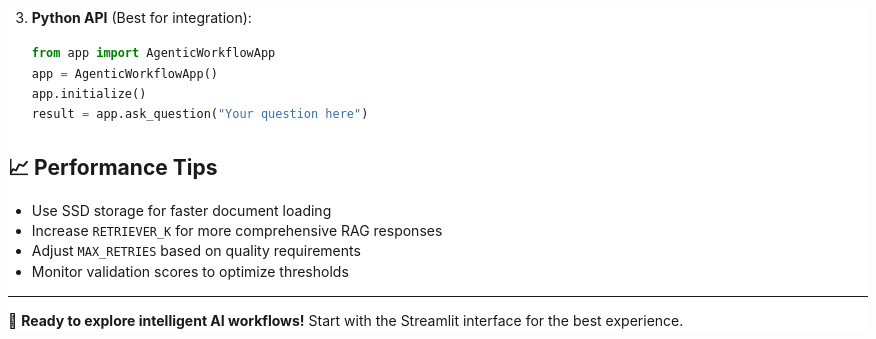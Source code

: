 3. **Python API** (Best for integration):
   ```python
   from app import AgenticWorkflowApp
   app = AgenticWorkflowApp()
   app.initialize()
   result = app.ask_question("Your question here")
   ```

## 📈 Performance Tips

- Use SSD storage for faster document loading
- Increase `RETRIEVER_K` for more comprehensive RAG responses
- Adjust `MAX_RETRIES` based on quality requirements
- Monitor validation scores to optimize thresholds

---

🎉 **Ready to explore intelligent AI workflows!** Start with the Streamlit interface for the best experience.